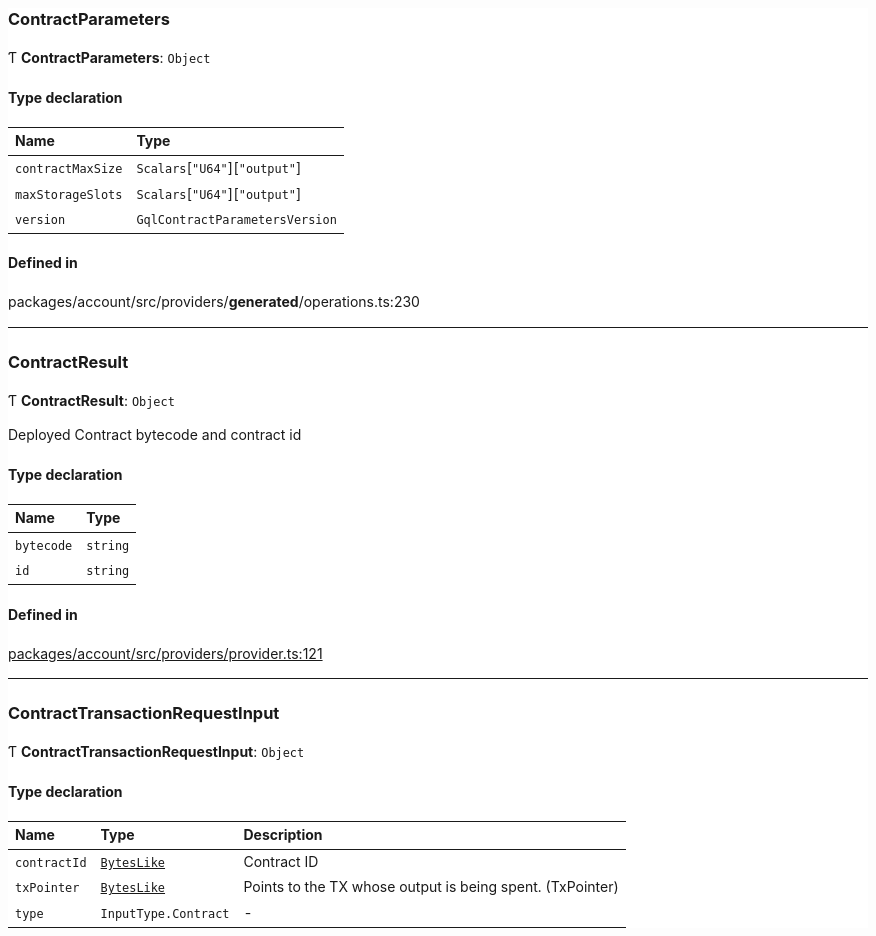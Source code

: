 ### ContractParameters

Ƭ **ContractParameters**: `Object`

#### Type declaration

| Name | Type |
| :------ | :------ |
| `contractMaxSize` | `Scalars`[``"U64"``][``"output"``] |
| `maxStorageSlots` | `Scalars`[``"U64"``][``"output"``] |
| `version` | `GqlContractParametersVersion` |

#### Defined in

packages/account/src/providers/__generated__/operations.ts:230

___

### ContractResult

Ƭ **ContractResult**: `Object`

Deployed Contract bytecode and contract id

#### Type declaration

| Name | Type |
| :------ | :------ |
| `bytecode` | `string` |
| `id` | `string` |

#### Defined in

[packages/account/src/providers/provider.ts:121](https://github.com/FuelLabs/fuels-ts/blob/8172e06047e1e0ed06f0ac2f92f4f4ad1a719c7c/packages/account/src/providers/provider.ts#L121)

___

### ContractTransactionRequestInput

Ƭ **ContractTransactionRequestInput**: `Object`

#### Type declaration

| Name | Type | Description |
| :------ | :------ | :------ |
| `contractId` | [`BytesLike`](/api/Interfaces/index.md#byteslike) | Contract ID |
| `txPointer` | [`BytesLike`](/api/Interfaces/index.md#byteslike) | Points to the TX whose output is being spent. (TxPointer) |
| `type` | `InputType.Contract` | - |
